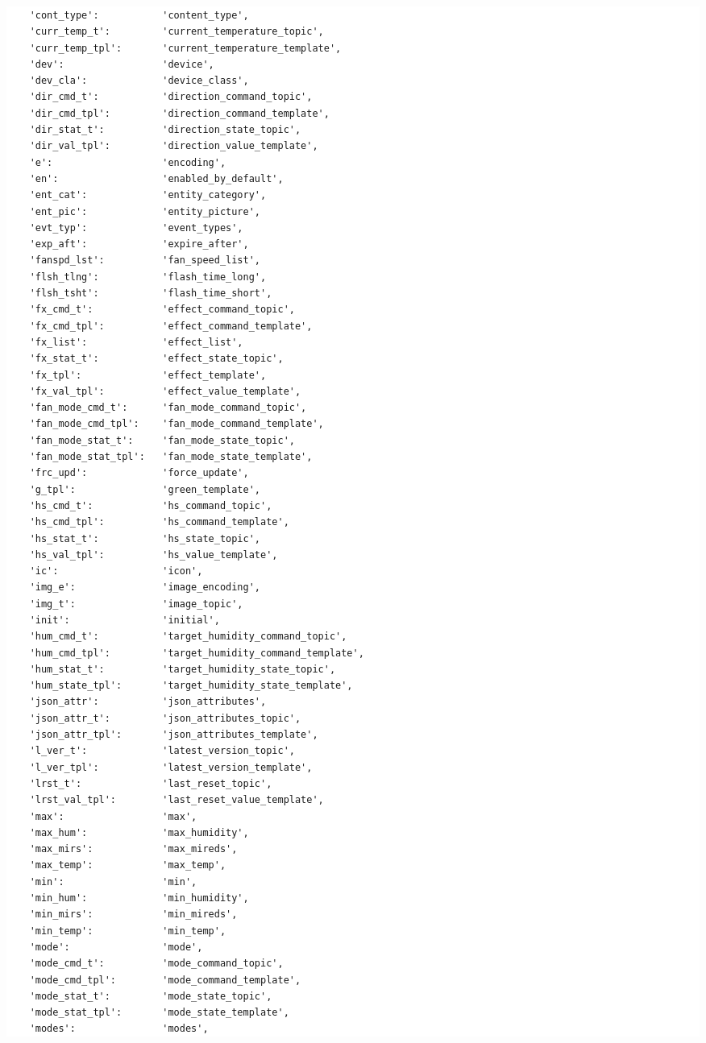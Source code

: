 ```txt
    'cont_type':           'content_type',
    'curr_temp_t':         'current_temperature_topic',
    'curr_temp_tpl':       'current_temperature_template',
    'dev':                 'device',
    'dev_cla':             'device_class',
    'dir_cmd_t':           'direction_command_topic',
    'dir_cmd_tpl':         'direction_command_template',
    'dir_stat_t':          'direction_state_topic',
    'dir_val_tpl':         'direction_value_template',
    'e':                   'encoding',
    'en':                  'enabled_by_default',
    'ent_cat':             'entity_category',
    'ent_pic':             'entity_picture',
    'evt_typ':             'event_types',
    'exp_aft':             'expire_after',
    'fanspd_lst':          'fan_speed_list',
    'flsh_tlng':           'flash_time_long',
    'flsh_tsht':           'flash_time_short',
    'fx_cmd_t':            'effect_command_topic',
    'fx_cmd_tpl':          'effect_command_template',
    'fx_list':             'effect_list',
    'fx_stat_t':           'effect_state_topic',
    'fx_tpl':              'effect_template',
    'fx_val_tpl':          'effect_value_template',
    'fan_mode_cmd_t':      'fan_mode_command_topic',
    'fan_mode_cmd_tpl':    'fan_mode_command_template',
    'fan_mode_stat_t':     'fan_mode_state_topic',
    'fan_mode_stat_tpl':   'fan_mode_state_template',
    'frc_upd':             'force_update',
    'g_tpl':               'green_template',
    'hs_cmd_t':            'hs_command_topic',
    'hs_cmd_tpl':          'hs_command_template',
    'hs_stat_t':           'hs_state_topic',
    'hs_val_tpl':          'hs_value_template',
    'ic':                  'icon',
    'img_e':               'image_encoding',
    'img_t':               'image_topic',
    'init':                'initial',
    'hum_cmd_t':           'target_humidity_command_topic',
    'hum_cmd_tpl':         'target_humidity_command_template',
    'hum_stat_t':          'target_humidity_state_topic',
    'hum_state_tpl':       'target_humidity_state_template',
    'json_attr':           'json_attributes',
    'json_attr_t':         'json_attributes_topic',
    'json_attr_tpl':       'json_attributes_template',
    'l_ver_t':             'latest_version_topic',
    'l_ver_tpl':           'latest_version_template',
    'lrst_t':              'last_reset_topic',
    'lrst_val_tpl':        'last_reset_value_template',
    'max':                 'max',
    'max_hum':             'max_humidity',
    'max_mirs':            'max_mireds',
    'max_temp':            'max_temp',
    'min':                 'min',
    'min_hum':             'min_humidity',
    'min_mirs':            'min_mireds',
    'min_temp':            'min_temp',
    'mode':                'mode',
    'mode_cmd_t':          'mode_command_topic',
    'mode_cmd_tpl':        'mode_command_template',
    'mode_stat_t':         'mode_state_topic',
    'mode_stat_tpl':       'mode_state_template',
    'modes':               'modes',
```
